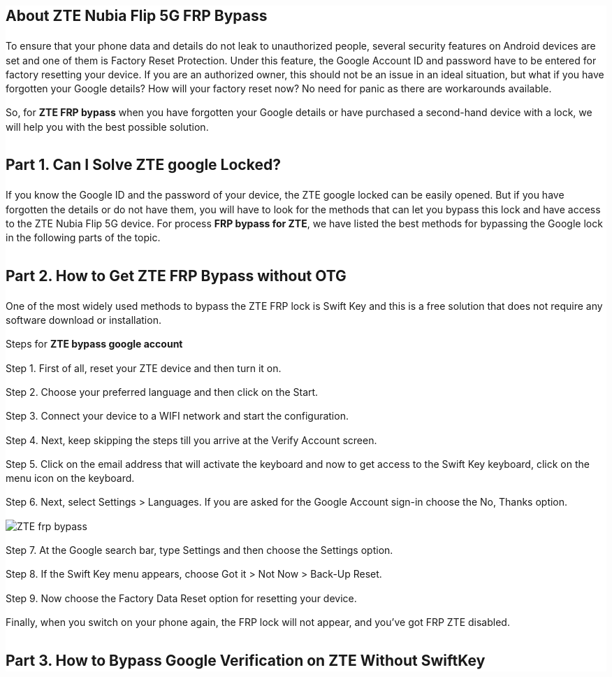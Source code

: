 

## About ZTE Nubia Flip 5G FRP Bypass

To ensure that your phone data and details do not leak to unauthorized people, several security features on Android devices are set and one of them is Factory Reset Protection. Under this feature, the Google Account ID and password have to be entered for factory resetting your device. If you are an authorized owner, this should not be an issue in an ideal situation, but what if you have forgotten your Google details? How will your factory reset now? No need for panic as there are workarounds available.

So, for **ZTE FRP bypass** when you have forgotten your Google details or have purchased a second-hand device with a lock, we will help you with the best possible solution.

## Part 1. Can I Solve ZTE google Locked?

If you know the Google ID and the password of your device, the ZTE google locked can be easily opened. But if you have forgotten the details or do not have them, you will have to look for the methods that can let you bypass this lock and have access to the ZTE Nubia Flip 5G device. For process **FRP bypass for ZTE**, we have listed the best methods for bypassing the Google lock in the following parts of the topic.

## Part 2. How to Get ZTE FRP Bypass without OTG

One of the most widely used methods to bypass the ZTE FRP lock is Swift Key and this is a free solution that does not require any software download or installation.

Steps for **ZTE bypass google account**

Step 1. First of all, reset your ZTE device and then turn it on.

Step 2. Choose your preferred language and then click on the Start.

Step 3. Connect your device to a WIFI network and start the configuration.

Step 4. Next, keep skipping the steps till you arrive at the Verify Account screen.

Step 5. Click on the email address that will activate the keyboard and now to get access to the Swift Key keyboard, click on the menu icon on the keyboard.

Step 6. Next, select Settings > Languages. If you are asked for the Google Account sign-in choose the No, Thanks option.

![ZTE frp bypass](https://images.wondershare.com/drfone/article/2022/05/swiftkey.jpg)

Step 7. At the Google search bar, type Settings and then choose the Settings option.

Step 8. If the Swift Key menu appears, choose Got it > Not Now > Back-Up Reset.

Step 9. Now choose the Factory Data Reset option for resetting your device.

Finally, when you switch on your phone again, the FRP lock will not appear, and you’ve got FRP ZTE disabled.

## Part 3. How to Bypass Google Verification on ZTE Without SwiftKey
